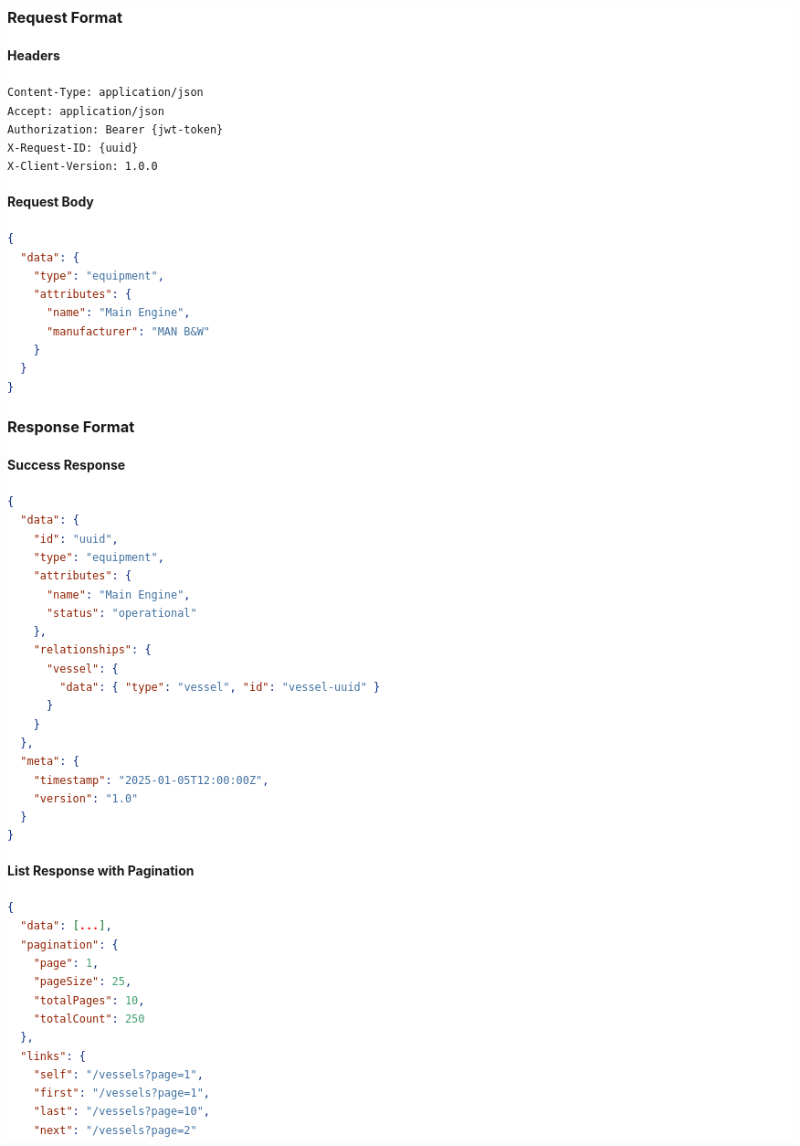 ### Request Format

#### Headers
```http
Content-Type: application/json
Accept: application/json
Authorization: Bearer {jwt-token}
X-Request-ID: {uuid}
X-Client-Version: 1.0.0
```

#### Request Body
```json
{
  "data": {
    "type": "equipment",
    "attributes": {
      "name": "Main Engine",
      "manufacturer": "MAN B&W"
    }
  }
}
```

### Response Format

#### Success Response
```json
{
  "data": {
    "id": "uuid",
    "type": "equipment",
    "attributes": {
      "name": "Main Engine",
      "status": "operational"
    },
    "relationships": {
      "vessel": {
        "data": { "type": "vessel", "id": "vessel-uuid" }
      }
    }
  },
  "meta": {
    "timestamp": "2025-01-05T12:00:00Z",
    "version": "1.0"
  }
}
```

#### List Response with Pagination
```json
{
  "data": [...],
  "pagination": {
    "page": 1,
    "pageSize": 25,
    "totalPages": 10,
    "totalCount": 250
  },
  "links": {
    "self": "/vessels?page=1",
    "first": "/vessels?page=1",
    "last": "/vessels?page=10",
    "next": "/vessels?page=2"
```